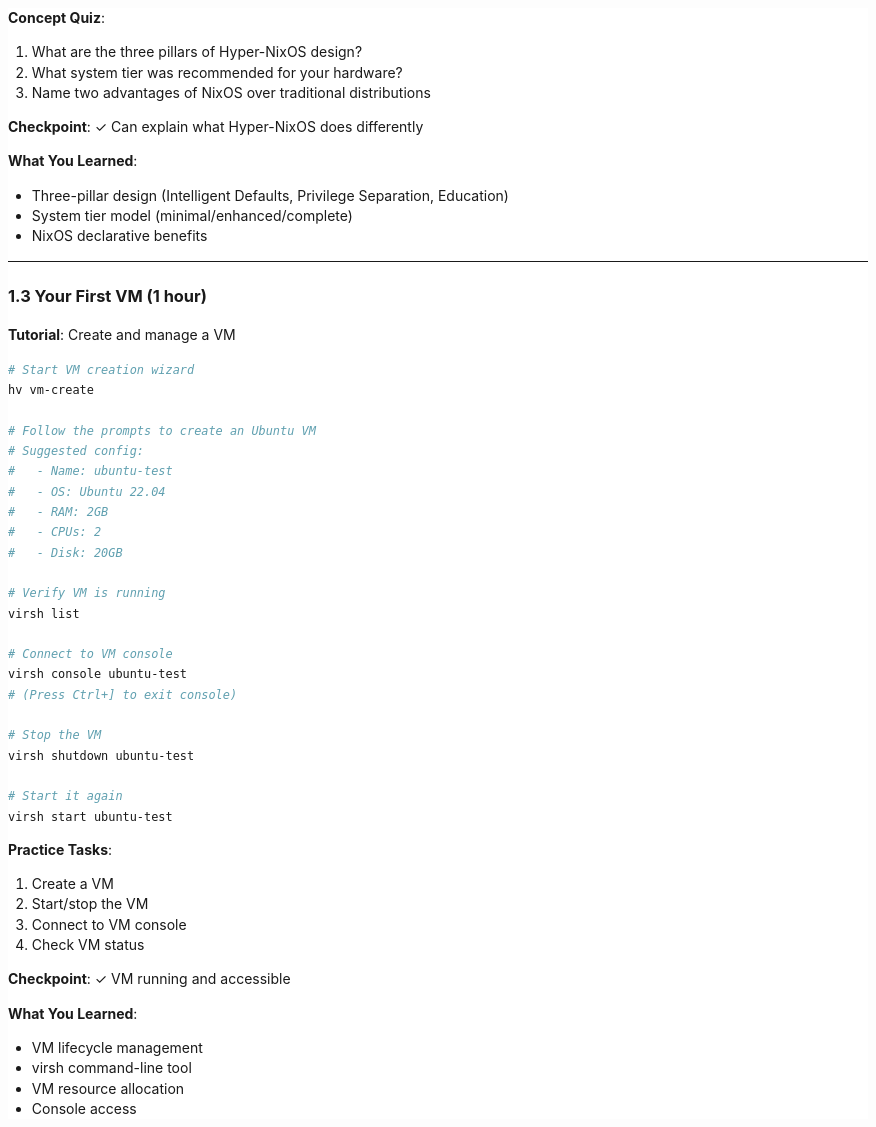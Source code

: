 **Concept Quiz**:
1. What are the three pillars of Hyper-NixOS design?
2. What system tier was recommended for your hardware?
3. Name two advantages of NixOS over traditional distributions

**Checkpoint**: ✓ Can explain what Hyper-NixOS does differently

**What You Learned**:
- Three-pillar design (Intelligent Defaults, Privilege Separation, Education)
- System tier model (minimal/enhanced/complete)
- NixOS declarative benefits

---

### 1.3 Your First VM (1 hour)

**Tutorial**: Create and manage a VM

```bash
# Start VM creation wizard
hv vm-create

# Follow the prompts to create an Ubuntu VM
# Suggested config:
#   - Name: ubuntu-test
#   - OS: Ubuntu 22.04
#   - RAM: 2GB
#   - CPUs: 2
#   - Disk: 20GB

# Verify VM is running
virsh list

# Connect to VM console
virsh console ubuntu-test
# (Press Ctrl+] to exit console)

# Stop the VM
virsh shutdown ubuntu-test

# Start it again
virsh start ubuntu-test
```

**Practice Tasks**:
1. Create a VM
2. Start/stop the VM
3. Connect to VM console
4. Check VM status

**Checkpoint**: ✓ VM running and accessible

**What You Learned**:
- VM lifecycle management
- virsh command-line tool
- VM resource allocation
- Console access

